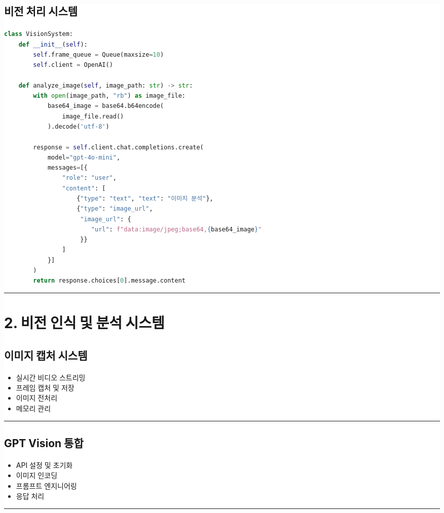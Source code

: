 
## 비전 처리 시스템
```python
class VisionSystem:
    def __init__(self):
        self.frame_queue = Queue(maxsize=10)
        self.client = OpenAI()
        
    def analyze_image(self, image_path: str) -> str:
        with open(image_path, "rb") as image_file:
            base64_image = base64.b64encode(
                image_file.read()
            ).decode('utf-8')
            
        response = self.client.chat.completions.create(
            model="gpt-4o-mini",
            messages=[{
                "role": "user",
                "content": [
                    {"type": "text", "text": "이미지 분석"},
                    {"type": "image_url",
                     "image_url": {
                        "url": f"data:image/jpeg;base64,{base64_image}"
                     }}
                ]
            }]
        )
        return response.choices[0].message.content
```

---

# 2. 비전 인식 및 분석 시스템

## 이미지 캡처 시스템
- 실시간 비디오 스트리밍
- 프레임 캡처 및 저장
- 이미지 전처리
- 메모리 관리

---

## GPT Vision 통합
- API 설정 및 초기화
- 이미지 인코딩
- 프롬프트 엔지니어링
- 응답 처리

---
